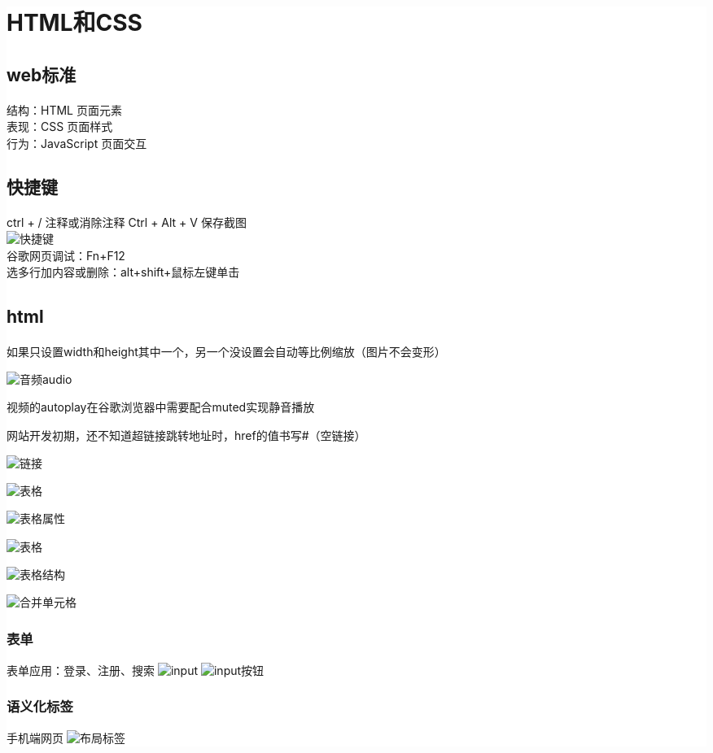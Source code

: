 # HTML和CSS

## web标准

结构：HTML 页面元素  
表现：CSS 页面样式  
行为：JavaScript 页面交互  

## 快捷键

ctrl + / 注释或消除注释
Ctrl + Alt + V 保存截图  
![快捷键](.pic/2023-03-16-16-43-08.png)  
谷歌网页调试：Fn+F12  
选多行加内容或删除：alt+shift+鼠标左键单击

## html

如果只设置width和height其中一个，另一个没设置会自动等比例缩放（图片不会变形）  

![音频audio](.pic/2023-03-17-21-41-39.png)

视频的autoplay在谷歌浏览器中需要配合muted实现静音播放

网站开发初期，还不知道超链接跳转地址时，href的值书写#（空链接）

![链接](.pic/2023-03-17-22-27-28.png)

![表格](.pic/2023-03-18-13-28-11.png)

![表格属性](.pic/2023-03-18-13-40-58.png)

![表格](.pic/2023-03-18-13-45-12.png)

![表格结构](.pic/2023-03-18-13-51-01.png)

![合并单元格](.pic/2023-03-18-14-15-46.png)

### 表单

表单应用：登录、注册、搜索
![input](.pic/2023-03-18-14-31-58.png)
![input按钮](.pic/2023-03-18-15-21-26.png)

### 语义化标签

手机端网页
![布局标签](.pic/2023-03-18-16-03-51.png)
